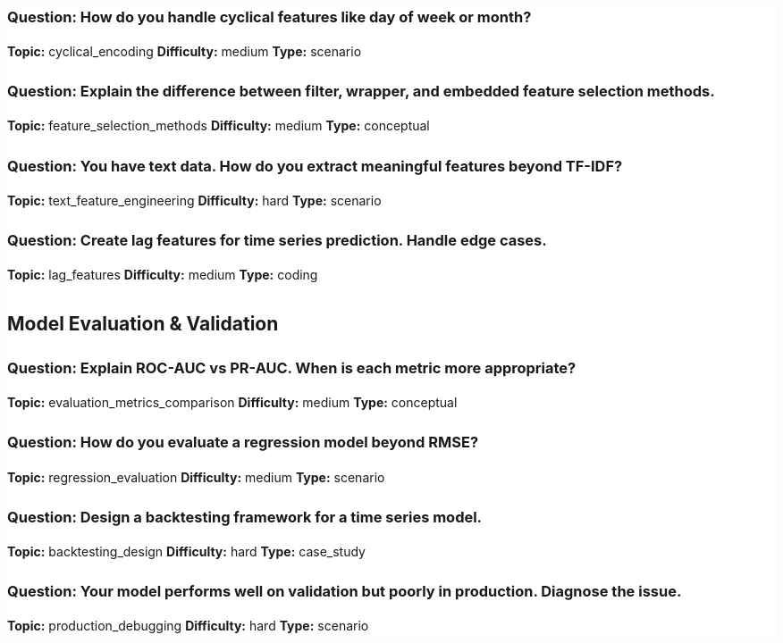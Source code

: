 ### Question: How do you handle cyclical features like day of week or month?
**Topic:** cyclical_encoding
**Difficulty:** medium
**Type:** scenario

### Question: Explain the difference between filter, wrapper, and embedded feature selection methods.
**Topic:** feature_selection_methods
**Difficulty:** medium
**Type:** conceptual

### Question: You have text data. How do you extract meaningful features beyond TF-IDF?
**Topic:** text_feature_engineering
**Difficulty:** hard
**Type:** scenario

### Question: Create lag features for time series prediction. Handle edge cases.
**Topic:** lag_features
**Difficulty:** medium
**Type:** coding

## Model Evaluation & Validation

### Question: Explain ROC-AUC vs PR-AUC. When is each metric more appropriate?
**Topic:** evaluation_metrics_comparison
**Difficulty:** medium
**Type:** conceptual

### Question: How do you evaluate a regression model beyond RMSE?
**Topic:** regression_evaluation
**Difficulty:** medium
**Type:** scenario

### Question: Design a backtesting framework for a time series model.
**Topic:** backtesting_design
**Difficulty:** hard
**Type:** case_study

### Question: Your model performs well on validation but poorly in production. Diagnose the issue.
**Topic:** production_debugging
**Difficulty:** hard
**Type:** scenario
